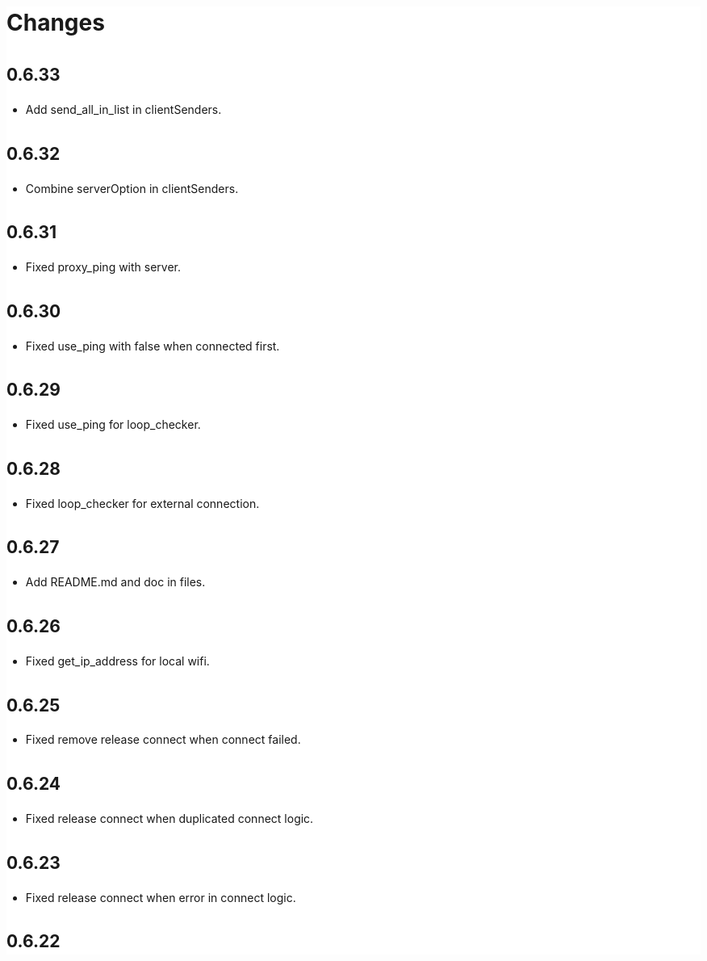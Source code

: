 # Changes

## 0.6.33

* Add send_all_in_list in clientSenders.

## 0.6.32

* Combine serverOption in clientSenders.

## 0.6.31

* Fixed proxy_ping with server.

## 0.6.30

* Fixed use_ping with false when connected first.

## 0.6.29

* Fixed use_ping for loop_checker.

## 0.6.28

* Fixed loop_checker for external connection.

## 0.6.27

* Add README.md and doc in files.

## 0.6.26

* Fixed get_ip_address for local wifi.

## 0.6.25

* Fixed remove release connect when connect failed.

## 0.6.24

* Fixed release connect when duplicated connect logic.

## 0.6.23

* Fixed release connect when error in connect logic.

## 0.6.22
